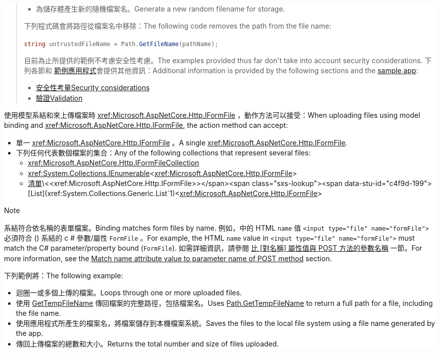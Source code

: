 > * <span data-ttu-id="c4f9d-190">為儲存體產生新的隨機檔案名。</span><span class="sxs-lookup"><span data-stu-id="c4f9d-190">Generate a new random filename for storage.</span></span>
>
> <span data-ttu-id="c4f9d-191">下列程式碼會將路徑從檔案名中移除：</span><span class="sxs-lookup"><span data-stu-id="c4f9d-191">The following code removes the path from the file name:</span></span>
>
> ```csharp
> string untrustedFileName = Path.GetFileName(pathName);
> ```
>
> <span data-ttu-id="c4f9d-192">目前為止所提供的範例不考慮安全性考慮。</span><span class="sxs-lookup"><span data-stu-id="c4f9d-192">The examples provided thus far don't take into account security considerations.</span></span> <span data-ttu-id="c4f9d-193">下列各節和 [範例應用程式](https://github.com/dotnet/AspNetCore.Docs/tree/master/aspnetcore/mvc/models/file-uploads/samples/)會提供其他資訊：</span><span class="sxs-lookup"><span data-stu-id="c4f9d-193">Additional information is provided by the following sections and the [sample app](https://github.com/dotnet/AspNetCore.Docs/tree/master/aspnetcore/mvc/models/file-uploads/samples/):</span></span>
>
> * [<span data-ttu-id="c4f9d-194">安全性考量</span><span class="sxs-lookup"><span data-stu-id="c4f9d-194">Security considerations</span></span>](#security-considerations)
> * [<span data-ttu-id="c4f9d-195">驗證</span><span class="sxs-lookup"><span data-stu-id="c4f9d-195">Validation</span></span>](#validation)

<span data-ttu-id="c4f9d-196">使用模型系結和來上傳檔案時 <xref:Microsoft.AspNetCore.Http.IFormFile> ，動作方法可以接受：</span><span class="sxs-lookup"><span data-stu-id="c4f9d-196">When uploading files using model binding and <xref:Microsoft.AspNetCore.Http.IFormFile>, the action method can accept:</span></span>

* <span data-ttu-id="c4f9d-197">單一 <xref:Microsoft.AspNetCore.Http.IFormFile> 。</span><span class="sxs-lookup"><span data-stu-id="c4f9d-197">A single <xref:Microsoft.AspNetCore.Http.IFormFile>.</span></span>
* <span data-ttu-id="c4f9d-198">下列任何代表數個檔案的集合：</span><span class="sxs-lookup"><span data-stu-id="c4f9d-198">Any of the following collections that represent several files:</span></span>
  * <xref:Microsoft.AspNetCore.Http.IFormFileCollection>
  * <xref:System.Collections.IEnumerable>\<<xref:Microsoft.AspNetCore.Http.IFormFile>>
  * <span data-ttu-id="c4f9d-199">[清單](xref:System.Collections.Generic.List`1)\<<xref:Microsoft.AspNetCore.Http.IFormFile>></span><span class="sxs-lookup"><span data-stu-id="c4f9d-199">[List](xref:System.Collections.Generic.List`1)\<<xref:Microsoft.AspNetCore.Http.IFormFile>></span></span>

> [!NOTE]
> <span data-ttu-id="c4f9d-200">系結符合依名稱的表單檔案。</span><span class="sxs-lookup"><span data-stu-id="c4f9d-200">Binding matches form files by name.</span></span> <span data-ttu-id="c4f9d-201">例如，中的 HTML `name` 值 `<input type="file" name="formFile">` 必須符合 () 系結的 c # 參數/屬性 `FormFile` 。</span><span class="sxs-lookup"><span data-stu-id="c4f9d-201">For example, the HTML `name` value in `<input type="file" name="formFile">` must match the C# parameter/property bound (`FormFile`).</span></span> <span data-ttu-id="c4f9d-202">如需詳細資訊，請參閱 [比 [對名稱] 屬性值與 POST 方法的參數名稱](#match-name-attribute-value-to-parameter-name-of-post-method) 一節。</span><span class="sxs-lookup"><span data-stu-id="c4f9d-202">For more information, see the [Match name attribute value to parameter name of POST method](#match-name-attribute-value-to-parameter-name-of-post-method) section.</span></span>

<span data-ttu-id="c4f9d-203">下列範例將：</span><span class="sxs-lookup"><span data-stu-id="c4f9d-203">The following example:</span></span>

* <span data-ttu-id="c4f9d-204">迴圈一或多個上傳的檔案。</span><span class="sxs-lookup"><span data-stu-id="c4f9d-204">Loops through one or more uploaded files.</span></span>
* <span data-ttu-id="c4f9d-205">使用 [GetTempFileName](xref:System.IO.Path.GetTempFileName*) 傳回檔案的完整路徑，包括檔案名。</span><span class="sxs-lookup"><span data-stu-id="c4f9d-205">Uses [Path.GetTempFileName](xref:System.IO.Path.GetTempFileName*) to return a full path for a file, including the file name.</span></span> 
* <span data-ttu-id="c4f9d-206">使用應用程式所產生的檔案名，將檔案儲存到本機檔案系統。</span><span class="sxs-lookup"><span data-stu-id="c4f9d-206">Saves the files to the local file system using a file name generated by the app.</span></span>
* <span data-ttu-id="c4f9d-207">傳回上傳檔案的總數和大小。</span><span class="sxs-lookup"><span data-stu-id="c4f9d-207">Returns the total number and size of files uploaded.</span></span>
